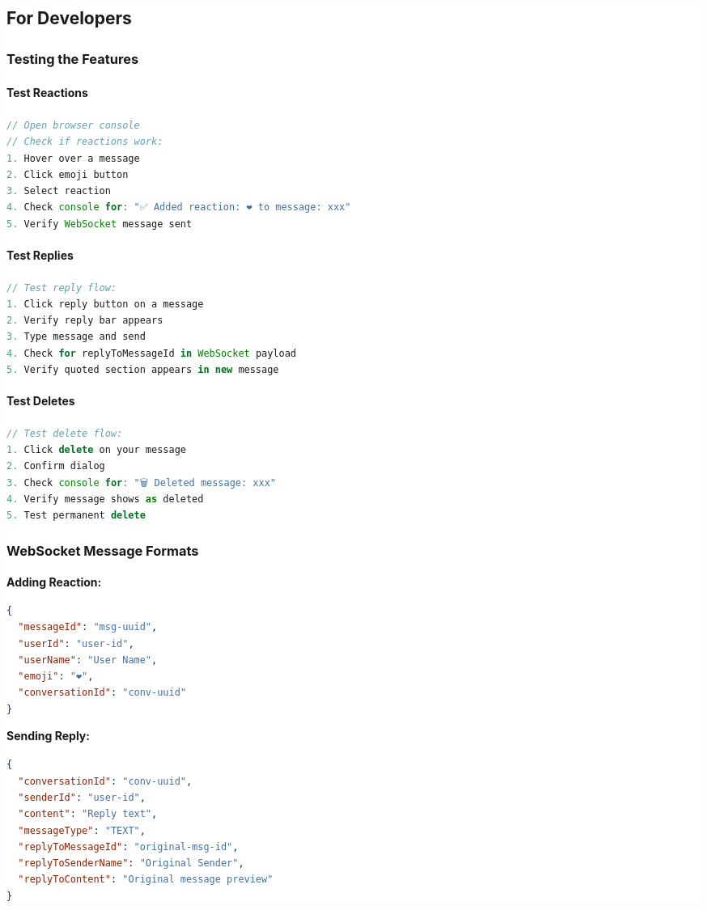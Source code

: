 ## For Developers

### Testing the Features

#### Test Reactions
```javascript
// Open browser console
// Check if reactions work:
1. Hover over a message
2. Click emoji button
3. Select reaction
4. Check console for: "✅ Added reaction: ❤️ to message: xxx"
5. Verify WebSocket message sent
```

#### Test Replies
```javascript
// Test reply flow:
1. Click reply button on a message
2. Verify reply bar appears
3. Type message and send
4. Check for replyToMessageId in WebSocket payload
5. Verify quoted section appears in new message
```

#### Test Deletes
```javascript
// Test delete flow:
1. Click delete on your message
2. Confirm dialog
3. Check console for: "🗑️ Deleted message: xxx"
4. Verify message shows as deleted
5. Test permanent delete
```

### WebSocket Message Formats

**Adding Reaction:**
```json
{
  "messageId": "msg-uuid",
  "userId": "user-id",
  "userName": "User Name",
  "emoji": "❤️",
  "conversationId": "conv-uuid"
}
```

**Sending Reply:**
```json
{
  "conversationId": "conv-uuid",
  "senderId": "user-id",
  "content": "Reply text",
  "messageType": "TEXT",
  "replyToMessageId": "original-msg-id",
  "replyToSenderName": "Original Sender",
  "replyToContent": "Original message preview"
}
```
